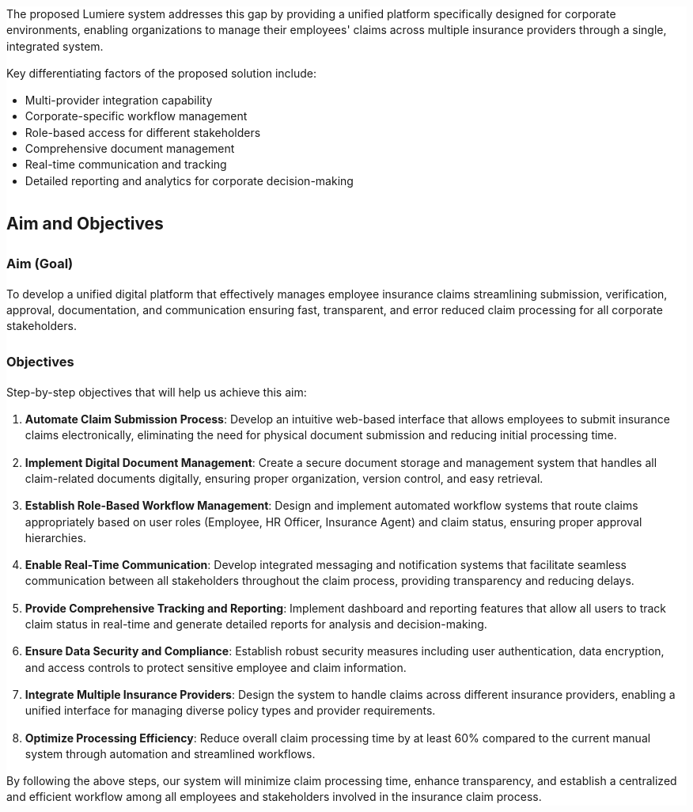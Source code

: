 The proposed Lumiere system addresses this gap by providing a unified platform specifically designed for corporate environments, enabling organizations to manage their employees' claims across multiple insurance providers through a single, integrated system.

Key differentiating factors of the proposed solution include:
- Multi-provider integration capability
- Corporate-specific workflow management
- Role-based access for different stakeholders
- Comprehensive document management
- Real-time communication and tracking
- Detailed reporting and analytics for corporate decision-making

## Aim and Objectives

### Aim (Goal)

To develop a unified digital platform that effectively manages employee insurance claims streamlining submission, verification, approval, documentation, and communication ensuring fast, transparent, and error reduced claim processing for all corporate stakeholders.

### Objectives

Step-by-step objectives that will help us achieve this aim:

1. **Automate Claim Submission Process**: Develop an intuitive web-based interface that allows employees to submit insurance claims electronically, eliminating the need for physical document submission and reducing initial processing time.

2. **Implement Digital Document Management**: Create a secure document storage and management system that handles all claim-related documents digitally, ensuring proper organization, version control, and easy retrieval.

3. **Establish Role-Based Workflow Management**: Design and implement automated workflow systems that route claims appropriately based on user roles (Employee, HR Officer, Insurance Agent) and claim status, ensuring proper approval hierarchies.

4. **Enable Real-Time Communication**: Develop integrated messaging and notification systems that facilitate seamless communication between all stakeholders throughout the claim process, providing transparency and reducing delays.

5. **Provide Comprehensive Tracking and Reporting**: Implement dashboard and reporting features that allow all users to track claim status in real-time and generate detailed reports for analysis and decision-making.

6. **Ensure Data Security and Compliance**: Establish robust security measures including user authentication, data encryption, and access controls to protect sensitive employee and claim information.

7. **Integrate Multiple Insurance Providers**: Design the system to handle claims across different insurance providers, enabling a unified interface for managing diverse policy types and provider requirements.

8. **Optimize Processing Efficiency**: Reduce overall claim processing time by at least 60% compared to the current manual system through automation and streamlined workflows.

By following the above steps, our system will minimize claim processing time, enhance transparency, and establish a centralized and efficient workflow among all employees and stakeholders involved in the insurance claim process.
